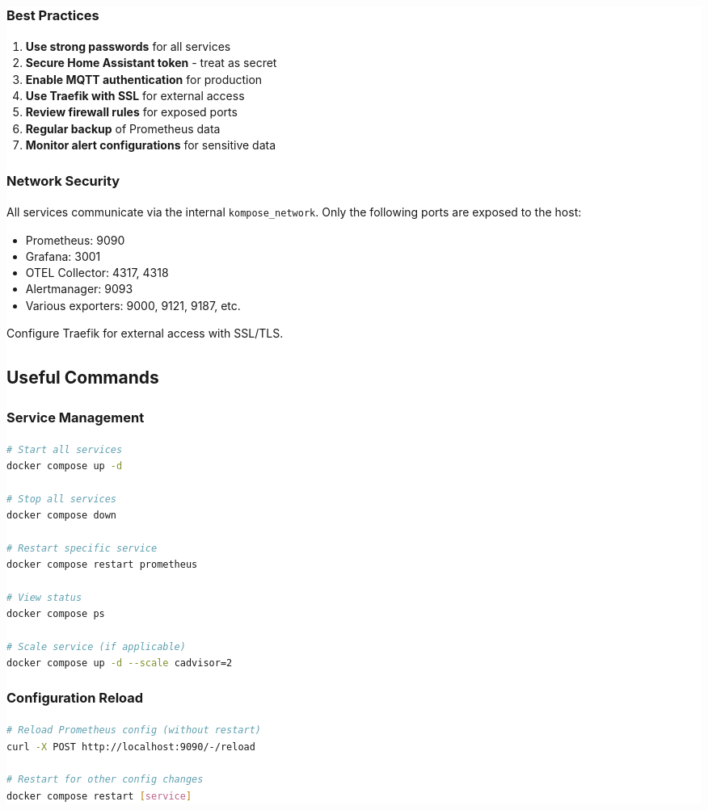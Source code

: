 ### Best Practices

1. **Use strong passwords** for all services
2. **Secure Home Assistant token** - treat as secret
3. **Enable MQTT authentication** for production
4. **Use Traefik with SSL** for external access
5. **Review firewall rules** for exposed ports
6. **Regular backup** of Prometheus data
7. **Monitor alert configurations** for sensitive data

### Network Security

All services communicate via the internal `kompose_network`. Only the following ports are exposed to the host:

- Prometheus: 9090
- Grafana: 3001
- OTEL Collector: 4317, 4318
- Alertmanager: 9093
- Various exporters: 9000, 9121, 9187, etc.

Configure Traefik for external access with SSL/TLS.

## Useful Commands

### Service Management

```bash
# Start all services
docker compose up -d

# Stop all services
docker compose down

# Restart specific service
docker compose restart prometheus

# View status
docker compose ps

# Scale service (if applicable)
docker compose up -d --scale cadvisor=2
```

### Configuration Reload

```bash
# Reload Prometheus config (without restart)
curl -X POST http://localhost:9090/-/reload

# Restart for other config changes
docker compose restart [service]
```

